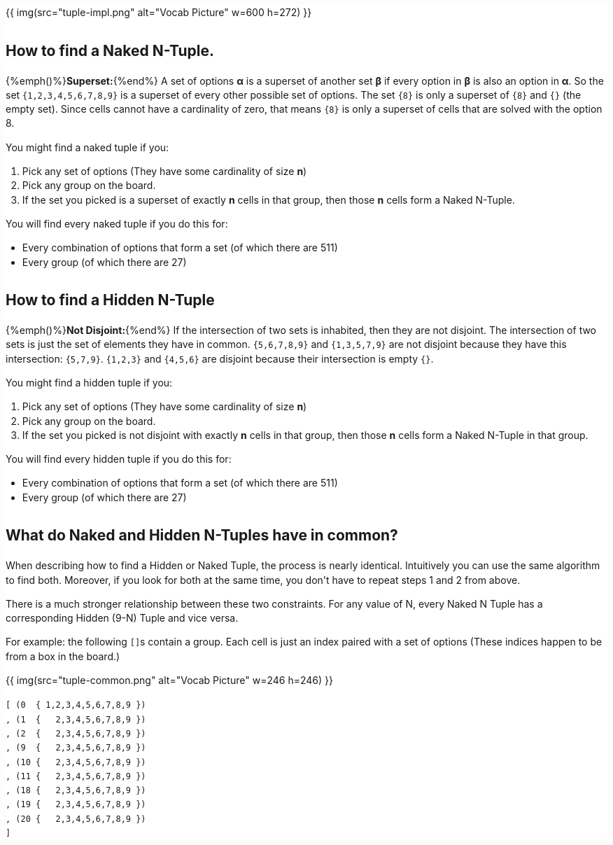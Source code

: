 {{ img(src="tuple-impl.png" alt="Vocab Picture" w=600 h=272) }}

## How to find a Naked N-Tuple.

{%emph()%}**Superset:**{%end%} A set of options **α** is a superset of another set **β** if every option in **β** is also an option in **α**. So the set `{1,2,3,4,5,6,7,8,9}` is a superset of every other possible set of options. The set `{8}` is only a superset of `{8}` and `{}` (the empty set). Since cells cannot have a cardinality of zero, that means `{8}` is only a superset of cells that are solved with the option 8.

You might find a naked tuple if you:

1) Pick any set of options (They have some cardinality of size **n**) 
2) Pick any group on the board. 
3) If the set you picked is a superset of exactly **n** cells in that group, then those **n** cells form a Naked N-Tuple.

You will find every naked tuple if you do this for:

* Every combination of options that form a set (of which there are 511)
* Every group (of which there are 27) 

## How to find a Hidden N-Tuple

{%emph()%}**Not Disjoint:**{%end%} If the intersection of two sets is inhabited, then they are not disjoint. The intersection of two sets is just the set of elements they have in common. `{5,6,7,8,9}` and `{1,3,5,7,9}` are not disjoint because they have this intersection: `{5,7,9}`. `{1,2,3}` and `{4,5,6}` are disjoint because their intersection is empty `{}`.

You might find a hidden tuple if you:

1) Pick any set of options (They have some cardinality of size **n**) 
2) Pick any group on the board. 
3) If the set you picked is not disjoint with exactly **n** cells in that group, then those **n** cells form a Naked N-Tuple in that group.

You will find every hidden tuple if you do this for:

* Every combination of options that form a set (of which there are 511)
* Every group (of which there are 27) 

## What do Naked and Hidden N-Tuples have in common?

When describing how to find a Hidden or Naked Tuple, the process is nearly identical. Intuitively you can use the same algorithm to find both. Moreover, if you look for both at the same time, you don't have to repeat steps 1 and 2 from above.

There is a much stronger relationship between these two constraints. For any value of N, every Naked N Tuple has a corresponding Hidden (9-N) Tuple and vice versa.

For example: the following `[]`s contain a group. Each cell is just an index paired with a set of options (These indices happen to be from a box in the board.)

{{ img(src="tuple-common.png" alt="Vocab Picture" w=246 h=246) }}

```
[ (0  { 1,2,3,4,5,6,7,8,9 })
, (1  {   2,3,4,5,6,7,8,9 })
, (2  {   2,3,4,5,6,7,8,9 })
, (9  {   2,3,4,5,6,7,8,9 })
, (10 {   2,3,4,5,6,7,8,9 })
, (11 {   2,3,4,5,6,7,8,9 })
, (18 {   2,3,4,5,6,7,8,9 })
, (19 {   2,3,4,5,6,7,8,9 })
, (20 {   2,3,4,5,6,7,8,9 })
]
```
